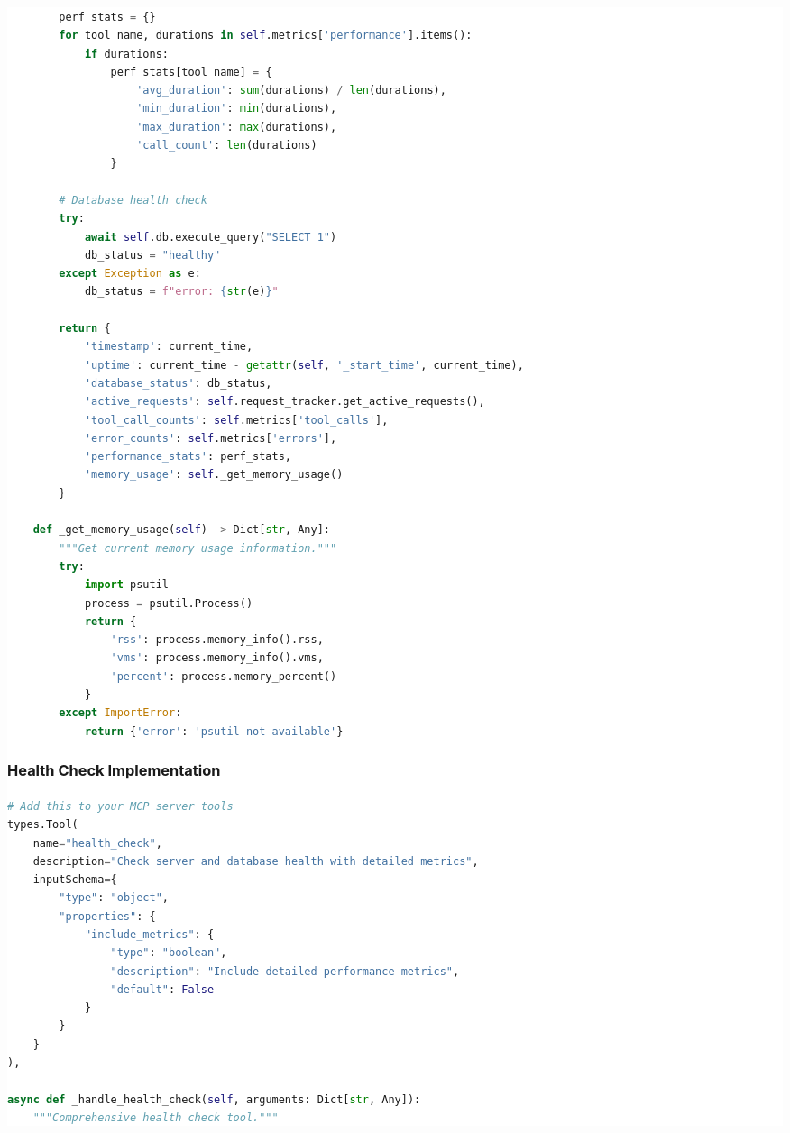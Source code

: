 ```python
        perf_stats = {}
        for tool_name, durations in self.metrics['performance'].items():
            if durations:
                perf_stats[tool_name] = {
                    'avg_duration': sum(durations) / len(durations),
                    'min_duration': min(durations),
                    'max_duration': max(durations),
                    'call_count': len(durations)
                }
        
        # Database health check
        try:
            await self.db.execute_query("SELECT 1")
            db_status = "healthy"
        except Exception as e:
            db_status = f"error: {str(e)}"
        
        return {
            'timestamp': current_time,
            'uptime': current_time - getattr(self, '_start_time', current_time),
            'database_status': db_status,
            'active_requests': self.request_tracker.get_active_requests(),
            'tool_call_counts': self.metrics['tool_calls'],
            'error_counts': self.metrics['errors'],
            'performance_stats': perf_stats,
            'memory_usage': self._get_memory_usage()
        }
    
    def _get_memory_usage(self) -> Dict[str, Any]:
        """Get current memory usage information."""
        try:
            import psutil
            process = psutil.Process()
            return {
                'rss': process.memory_info().rss,
                'vms': process.memory_info().vms,
                'percent': process.memory_percent()
            }
        except ImportError:
            return {'error': 'psutil not available'}
```

### Health Check Implementation

```python
# Add this to your MCP server tools
types.Tool(
    name="health_check",
    description="Check server and database health with detailed metrics",
    inputSchema={
        "type": "object",
        "properties": {
            "include_metrics": {
                "type": "boolean",
                "description": "Include detailed performance metrics",
                "default": False
            }
        }
    }
),

async def _handle_health_check(self, arguments: Dict[str, Any]):
    """Comprehensive health check tool."""
```